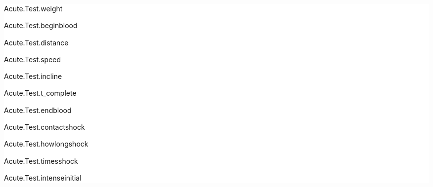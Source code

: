Acute.Test.weight

</th>

<th style="text-align:right;">

Acute.Test.beginblood

</th>

<th style="text-align:right;">

Acute.Test.distance

</th>

<th style="text-align:right;">

Acute.Test.speed

</th>

<th style="text-align:right;">

Acute.Test.incline

</th>

<th style="text-align:left;">

Acute.Test.t\_complete

</th>

<th style="text-align:right;">

Acute.Test.endblood

</th>

<th style="text-align:right;">

Acute.Test.contactshock

</th>

<th style="text-align:left;">

Acute.Test.howlongshock

</th>

<th style="text-align:right;">

Acute.Test.timesshock

</th>

<th style="text-align:right;">

Acute.Test.intenseinitial

</th>

<th style="text-align:right;">
